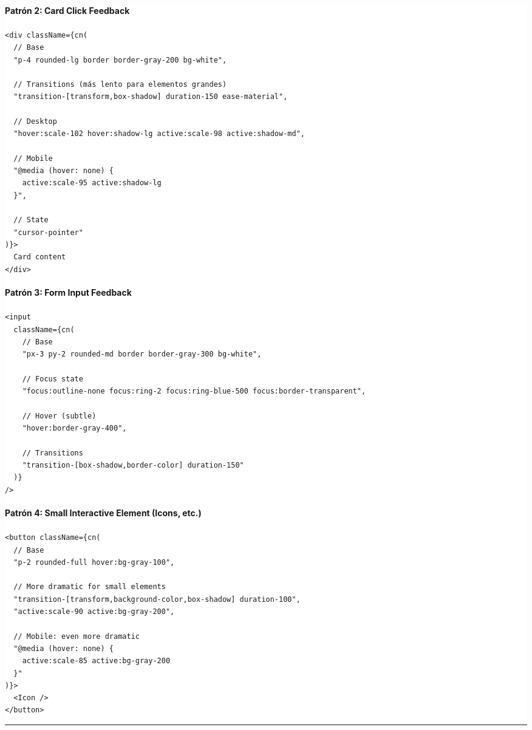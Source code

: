 #### Patrón 2: Card Click Feedback

```tsx
<div className={cn(
  // Base
  "p-4 rounded-lg border border-gray-200 bg-white",

  // Transitions (más lento para elementos grandes)
  "transition-[transform,box-shadow] duration-150 ease-material",

  // Desktop
  "hover:scale-102 hover:shadow-lg active:scale-98 active:shadow-md",

  // Mobile
  "@media (hover: none) {
    active:scale-95 active:shadow-lg
  }",

  // State
  "cursor-pointer"
)}>
  Card content
</div>
```

#### Patrón 3: Form Input Feedback

```tsx
<input
  className={cn(
    // Base
    "px-3 py-2 rounded-md border border-gray-300 bg-white",

    // Focus state
    "focus:outline-none focus:ring-2 focus:ring-blue-500 focus:border-transparent",

    // Hover (subtle)
    "hover:border-gray-400",

    // Transitions
    "transition-[box-shadow,border-color] duration-150"
  )}
/>
```

#### Patrón 4: Small Interactive Element (Icons, etc.)

```tsx
<button className={cn(
  // Base
  "p-2 rounded-full hover:bg-gray-100",

  // More dramatic for small elements
  "transition-[transform,background-color,box-shadow] duration-100",
  "active:scale-90 active:bg-gray-200",

  // Mobile: even more dramatic
  "@media (hover: none) {
    active:scale-85 active:bg-gray-200
  }"
)}>
  <Icon />
</button>
```

---
